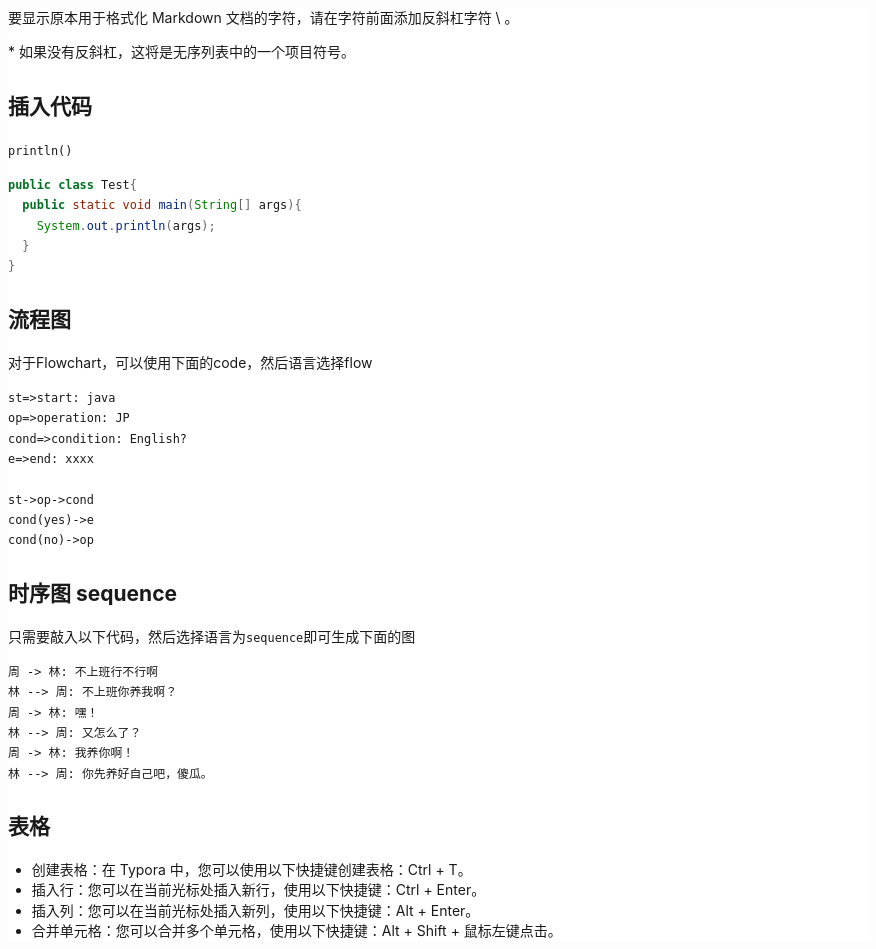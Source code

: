 要显示原本用于格式化 Markdown 文档的字符，请在字符前面添加反斜杠字符 \ 。

\* 如果没有反斜杠，这将是无序列表中的一个项目符号。



## 插入代码

`` println() ``

``` java
public class Test{
  public static void main(String[] args){
    System.out.println(args);
  }
}
```



## 流程图

对于Flowchart，可以使用下面的code，然后语言选择flow

```flow
st=>start: java
op=>operation: JP
cond=>condition: English?
e=>end: xxxx

st->op->cond
cond(yes)->e
cond(no)->op
```



## 时序图 sequence

只需要敲入以下代码，然后选择语言为`sequence`即可生成下面的图

```sequence
周 -> 林: 不上班行不行啊  
林 --> 周: 不上班你养我啊？
周 -> 林: 嘿！     
林 --> 周: 又怎么了？
周 -> 林: 我养你啊！
林 --> 周: 你先养好自己吧，傻瓜。
```



## 表格

- 创建表格：在 Typora 中，您可以使用以下快捷键创建表格：Ctrl + T。
- 插入行：您可以在当前光标处插入新行，使用以下快捷键：Ctrl + Enter。
- 插入列：您可以在当前光标处插入新列，使用以下快捷键：Alt + Enter。
- 合并单元格：您可以合并多个单元格，使用以下快捷键：Alt + Shift + 鼠标左键点击。






